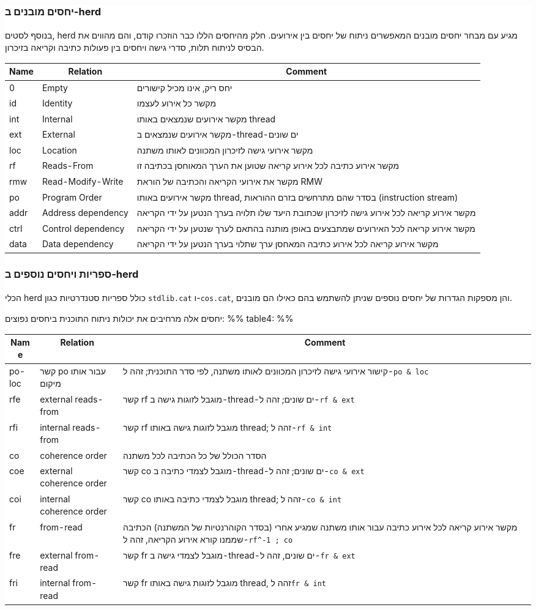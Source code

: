 ### יחסים מובנים ב-herd

בנוסף לסטים, herd מגיע עם מבחר יחסים מובנים המאפשרים ניתוח של יחסים בין אירועים. חלק מהיחסים הללו כבר הוזכרו קודם, והם מהווים את הבסיס לניתוח תלות, סדרי גישה ויחסים בין פעולות כתיבה וקריאה בזיכרון.


| Name | Relation           | Comment                                                                                |
| ---- | ------------------ | -------------------------------------------------------------------------------------- |
| 0    | Empty              | יחס ריק, אינו מכיל קישורים                                                             |
| id   | Identity           | מקשר כל אירוע לעצמו                                                                    |
| int  | Internal           | מקשר אירועים שנמצאים באותו thread                                                      |
| ext  | External           | מקשר אירועים שנמצאים ב-thread-ים שונים                                                 |
| loc  | Location           | מקשר אירועי גישה לזיכרון המכוונים לאותו משתנה                                          |
| rf   | Reads-From         | מקשר אירוע כתיבה לכל אירוע קריאה שטוען את הערך המאוחסן בכתיבה זו                       |
| rmw  | Read-Modify-Write  | מקשר את אירועי הקריאה והכתיבה של הוראת RMW                                             |
| po   | Program Order      | מקשר אירועים באותו thread, בסדר שהם מתרחשים בזרם ההוראות (instruction stream)          |
| addr | Address dependency | מקשר אירוע קריאה לכל אירוע גישה לזיכרון שכתובת היעד שלו תלויה בערך הנטען על ידי הקריאה |
| ctrl | Control dependency | מקשר אירוע קריאה לכל האירועים שמתבצעים באופן מותנה בהתאם לערך שנטען על ידי הקריאה      |
| data | Data dependency    | מקשר אירוע קריאה לכל אירוע כתיבה המאחסן ערך שתלוי בערך הנטען על ידי הקריאה             |

### ספריות ויחסים נוספים ב-herd

הכלי herd כולל ספריות סטנדרטיות כגון `stdlib.cat` ו-`cos.cat`, והן מספקות הגדרות של יחסים נוספים שניתן להשתמש בהם כאילו הם מובנים.

יחסים אלה מרחיבים את יכולות ניתוח התוכנית ביחסים נפוצים:
%% table4: %%

| Name   | Relation                 | Comment                                                                                                                                    |
| ------ | ------------------------ | ------------------------------------------------------------------------------------------------------------------------------------------ |
| po-loc | קשר po עבור אותו מיקום   | קישור אירועי גישה לזיכרון המכוונים לאותו משתנה, לפי סדר התוכנית; זהה ל-`po & loc`                                                          |
| rfe    | external reads-from      | קשר rf מוגבל לזוגות גישה ב-thread-ים שונים; זהה ל-`rf & ext`                                                                               |
| rfi    | internal reads-from      | קשר rf מוגבל לזוגות גישה באותו thread; זהה ל-`rf & int`                                                                                    |
| co     | coherence order          | הסדר הכולל של כל הכתיבה לכל משתנה                                                                                                          |
| coe    | external coherence order | קשר co מוגבל לצמדי כתיבה ב-thread-ים שונים; זהה ל-`co & ext`                                                                               |
| coi    | internal coherence order | קשר co מוגבל לצמדי כתיבה באותו thread; זהה ל-`co & int`                                                                                    |
| fr     | from-read                | מקשר אירוע קריאה לכל אירוע כתיבה עבור אותו משתנה שמגיע אחרי (בסדר הקוהרנטיות של המשתנה) הכתיבה שממנו קורא אירוע הקריאה, זהה ל-`rf^-1 ; co` |
| fre    | external from-read       | קשר fr מוגבל לצמדי גישה ב-thread-ים שונים, זהה ל-`fr & ext`                                                                                |
| fri    | internal from-read       | קשר fr מוגבל לזוגות גישה באותו thread, זהה ל`fr & int`                                                                                     |
